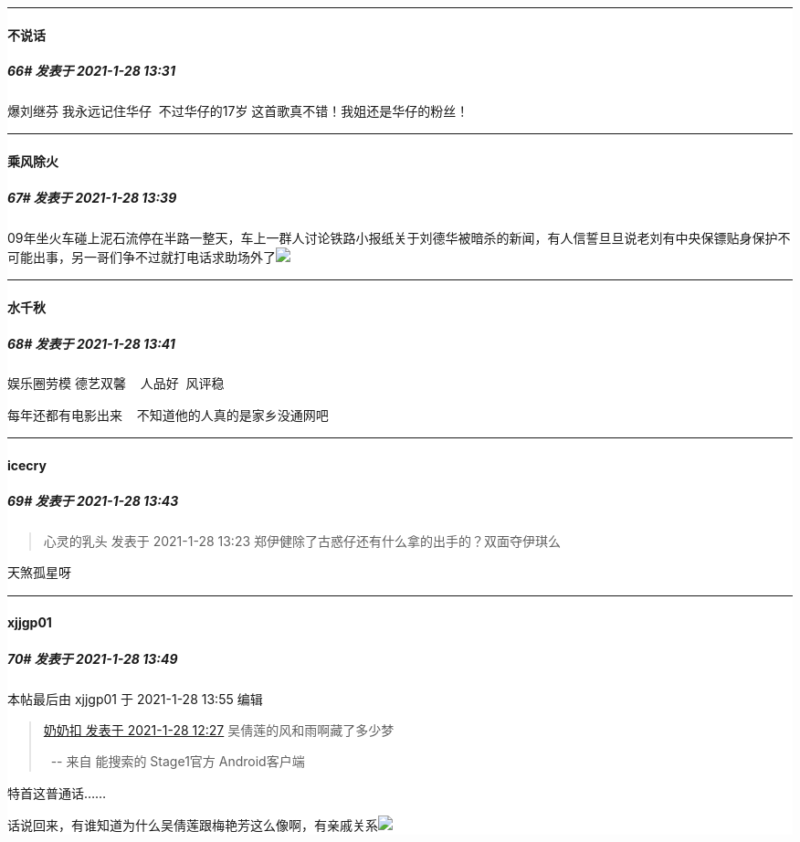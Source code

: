 
-----

####  不说话  
##### 66#       发表于 2021-1-28 13:31


爆刘继芬 我永远记住华仔  不过华仔的17岁 这首歌真不错！我姐还是华仔的粉丝！


-----

####  乘风除火  
##### 67#       发表于 2021-1-28 13:39


09年坐火车碰上泥石流停在半路一整天，车上一群人讨论铁路小报纸关于刘德华被暗杀的新闻，有人信誓旦旦说老刘有中央保镖贴身保护不可能出事，另一哥们争不过就打电话求助场外了<img src="https://static.saraba1st.com/image/smiley/face2017/066.png" referrerpolicy="no-referrer">


-----

####  水千秋  
##### 68#       发表于 2021-1-28 13:41


娱乐圈劳模 德艺双馨    人品好  风评稳   


每年还都有电影出来    不知道他的人真的是家乡没通网吧


-----

####  icecry  
##### 69#       发表于 2021-1-28 13:43


<blockquote>心灵的乳头 发表于 2021-1-28 13:23
郑伊健除了古惑仔还有什么拿的出手的？双面夺伊琪么</blockquote>
天煞孤星呀


-----

####  xjjgp01  
##### 70#       发表于 2021-1-28 13:49


 本帖最后由 xjjgp01 于 2021-1-28 13:55 编辑 
<blockquote><a href="httphttps://bbs.saraba1st.com/2b/forum.php?mod=redirect&amp;goto=findpost&amp;pid=50169503&amp;ptid=1985094" target="_blank">奶奶扣 发表于 2021-1-28 12:27</a>
吴倩莲的风和雨啊藏了多少梦

  -- 来自 能搜索的 Stage1官方 Android客户端</blockquote>
特首这普通话……

话说回来，有谁知道为什么吴倩莲跟梅艳芳这么像啊，有亲戚关系<img src="https://static.saraba1st.com/image/smiley/face2017/204.png" referrerpolicy="no-referrer">
